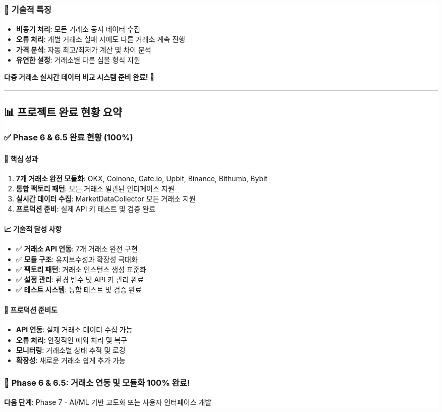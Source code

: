 ### 🔧 **기술적 특징**
- **비동기 처리**: 모든 거래소 동시 데이터 수집
- **오류 처리**: 개별 거래소 실패 시에도 다른 거래소 계속 진행
- **가격 분석**: 자동 최고/최저가 계산 및 차이 분석
- **유연한 설정**: 거래소별 다른 심볼 형식 지원

**다중 거래소 실시간 데이터 비교 시스템 준비 완료! 🚀**

---

## 📊 **프로젝트 완료 현황 요약**

### ✅ **Phase 6 & 6.5 완료 현황 (100%)**

#### 🎯 **핵심 성과**
1. **7개 거래소 완전 모듈화**: OKX, Coinone, Gate.io, Upbit, Binance, Bithumb, Bybit
2. **통합 팩토리 패턴**: 모든 거래소 일관된 인터페이스 지원
3. **실시간 데이터 수집**: MarketDataCollector 모든 거래소 지원
4. **프로덕션 준비**: 실제 API 키 테스트 및 검증 완료

#### 📈 **기술적 달성 사항**
- ✅ **거래소 API 연동**: 7개 거래소 완전 구현
- ✅ **모듈 구조**: 유지보수성과 확장성 극대화
- ✅ **팩토리 패턴**: 거래소 인스턴스 생성 표준화
- ✅ **설정 관리**: 환경 변수 및 API 키 관리 완료
- ✅ **테스트 시스템**: 통합 테스트 및 검증 완료

#### 🚀 **프로덕션 준비도**
- **API 연동**: 실제 거래소 데이터 수집 가능
- **오류 처리**: 안정적인 예외 처리 및 복구
- **모니터링**: 거래소별 상태 추적 및 로깅
- **확장성**: 새로운 거래소 쉽게 추가 가능

### 🎉 **Phase 6 & 6.5: 거래소 연동 및 모듈화 100% 완료!**

**다음 단계**: Phase 7 - AI/ML 기반 고도화 또는 사용자 인터페이스 개발
